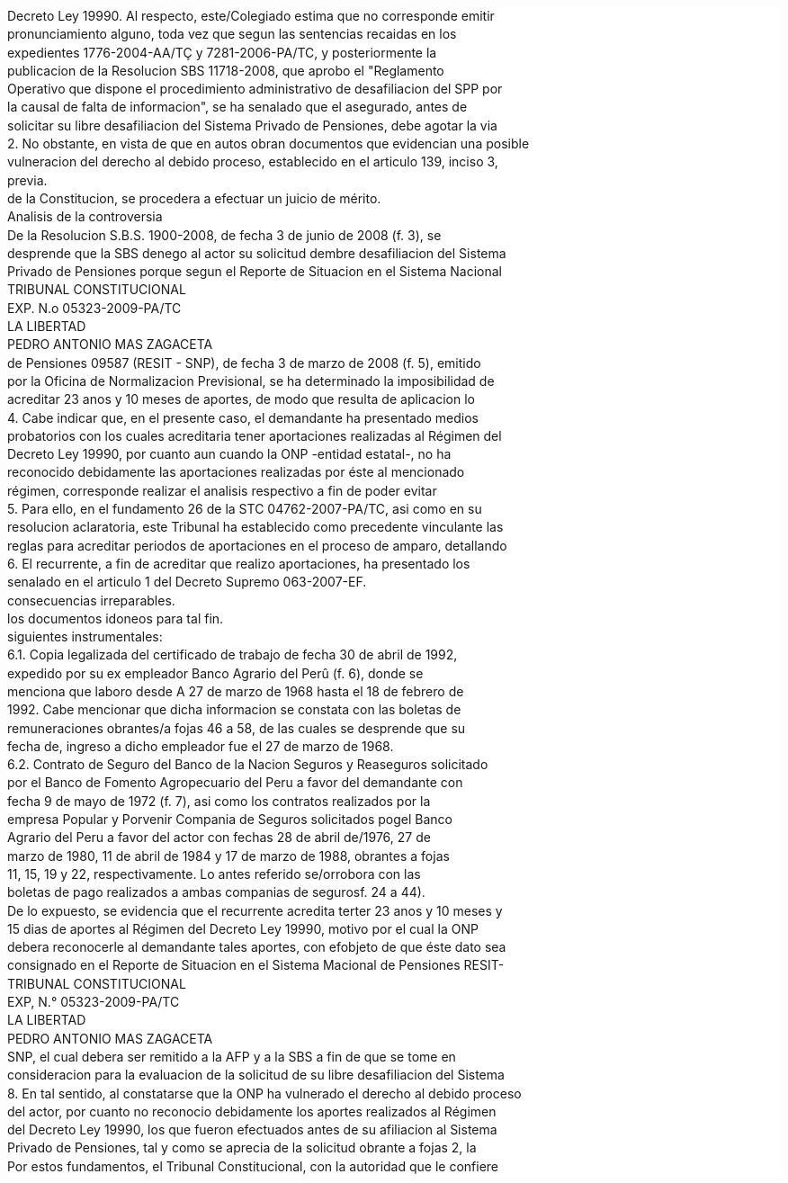 Decreto Ley 19990. Al respecto, este/Colegiado estima que no corresponde emitir  
pronunciamiento alguno, toda vez que segun las sentencias recaidas en los  
expedientes 1776-2004-AA/TÇ y 7281-2006-PA/TC, y posteriormente la  
publicacion de la Resolucion SBS 11718-2008, que aprobo el "Reglamento  
Operativo que dispone el procedimiento administrativo de desafiliacion del SPP por  
la causal de falta de informacion", se ha senalado que el asegurado, antes de  
solicitar su libre desafiliacion del Sistema Privado de Pensiones, debe agotar la via  
2. No obstante, en vista de que en autos obran documentos que evidencian una posible  
vulneracion del derecho al debido proceso, establecido en el articulo 139, inciso 3,  
previa.  
de la Constitucion, se procedera a efectuar un juicio de mérito.  
Analisis de la controversia  
De la Resolucion S.B.S. 1900-2008, de fecha 3 de junio de 2008 (f. 3), se  
desprende que la SBS denego al actor su solicitud dembre desafiliacion del Sistema  
Privado de Pensiones porque segun el Reporte de Situacion en el Sistema Nacional  
TRIBUNAL CONSTITUCIONAL  
EXP. N.o 05323-2009-PA/TC  
LA LIBERTAD  
PEDRO ANTONIO MAS ZAGACETA  
de Pensiones 09587 (RESIT - SNP), de fecha 3 de marzo de 2008 (f. 5), emitido  
por la Oficina de Normalizacion Previsional, se ha determinado la imposibilidad de  
acreditar 23 anos y 10 meses de aportes, de modo que resulta de aplicacion lo  
4. Cabe indicar que, en el presente caso, el demandante ha presentado medios  
probatorios con los cuales acreditaria tener aportaciones realizadas al Régimen del  
Decreto Ley 19990, por cuanto aun cuando la ONP -entidad estatal-, no ha  
reconocido debidamente las aportaciones realizadas por éste al mencionado  
régimen, corresponde realizar el analisis respectivo a fin de poder evitar  
5. Para ello, en el fundamento 26 de la STC 04762-2007-PA/TC, asi como en su  
resolucion aclaratoria, este Tribunal ha establecido como precedente vinculante las  
reglas para acreditar periodos de aportaciones en el proceso de amparo, detallando  
6. El recurrente, a fin de acreditar que realizo aportaciones, ha presentado los  
senalado en el articulo 1 del Decreto Supremo 063-2007-EF.  
consecuencias irreparables.  
los documentos idoneos para tal fin.  
siguientes instrumentales:  
6.1. Copia legalizada del certificado de trabajo de fecha 30 de abril de 1992,  
expedido por su ex empleador Banco Agrario del Perû (f. 6), donde se  
menciona que laboro desde A 27 de marzo de 1968 hasta el 18 de febrero de  
1992. Cabe mencionar que dicha informacion se constata con las boletas de  
remuneraciones obrantes/a fojas 46 a 58, de las cuales se desprende que su  
fecha de, ingreso a dicho empleador fue el 27 de marzo de 1968.  
6.2. Contrato de Seguro del Banco de la Nacion Seguros y Reaseguros solicitado  
por el Banco de Fomento Agropecuario del Peru a favor del demandante con  
fecha 9 de mayo de 1972 (f. 7), asi como los contratos realizados por la  
empresa Popular y Porvenir Compania de Seguros solicitados pogel Banco  
Agrario del Peru a favor del actor con fechas 28 de abril de/1976, 27 de  
marzo de 1980, 11 de abril de 1984 y 17 de marzo de 1988, obrantes a fojas  
11, 15, 19 y 22, respectivamente. Lo antes referido se/orrobora con las  
boletas de pago realizados a ambas companias de segurosf. 24 a 44).  
De lo expuesto, se evidencia que el recurrente acredita terter 23 anos y 10 meses y  
15 dias de aportes al Régimen del Decreto Ley 19990, motivo por el cual la ONP  
debera reconocerle al demandante tales aportes, con efobjeto de que éste dato sea  
consignado en el Reporte de Situacion en el Sistema Macional de Pensiones RESIT-  
TRIBUNAL CONSTITUCIONAL  
EXP, N.° 05323-2009-PA/TC  
LA LIBERTAD  
PEDRO ANTONIO MAS ZAGACETA  
SNP, el cual debera ser remitido a la AFP y a la SBS a fin de que se tome en  
consideracion para la evaluacion de la solicitud de su libre desafiliacion del Sistema  
8. En tal sentido, al constatarse que la ONP ha vulnerado el derecho al debido proceso  
del actor, por cuanto no reconocio debidamente los aportes realizados al Régimen  
del Decreto Ley 19990, los que fueron efectuados antes de su afiliacion al Sistema  
Privado de Pensiones, tal y como se aprecia de la solicitud obrante a fojas 2, la  
Por estos fundamentos, el Tribunal Constitucional, con la autoridad que le confiere  
